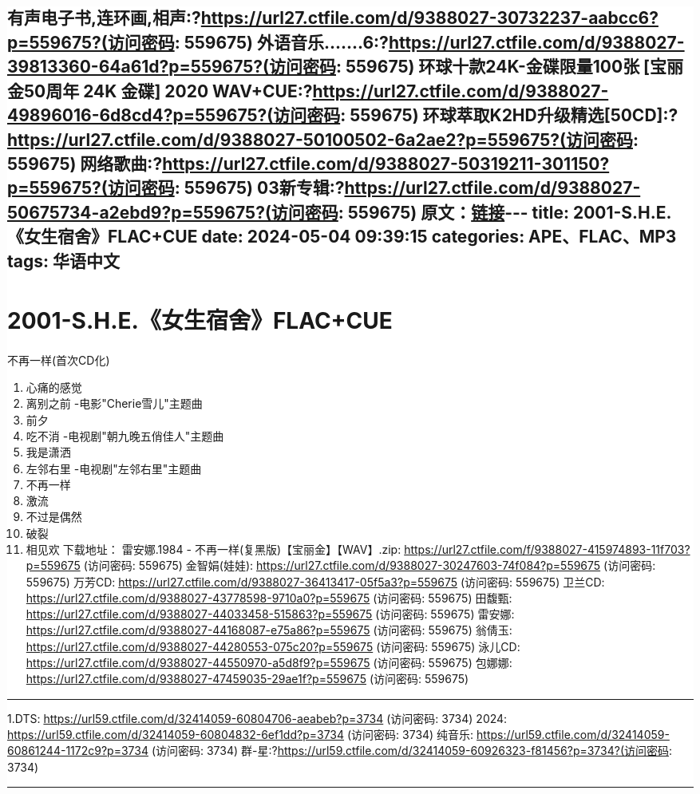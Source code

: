 有声电子书,连环画,相声:?https://url27.ctfile.com/d/9388027-30732237-aabcc6?p=559675?(访问密码:
559675)
外语音乐.......6:?https://url27.ctfile.com/d/9388027-39813360-64a61d?p=559675?(访问密码:
559675)
环球十款24K-金碟限量100张 [宝丽金50周年 24K 金碟] 2020 WAV+CUE:?https://url27.ctfile.com/d/9388027-49896016-6d8cd4?p=559675?(访问密码:
559675)
环球萃取K2HD升级精选[50CD]:?https://url27.ctfile.com/d/9388027-50100502-6a2ae2?p=559675?(访问密码:
559675)
网络歌曲:?https://url27.ctfile.com/d/9388027-50319211-301150?p=559675?(访问密码:
559675)
03新专辑:?https://url27.ctfile.com/d/9388027-50675734-a2ebd9?p=559675?(访问密码:
559675)
原文：[链接](https://blog.sina.com.cn/s/blog_1647c7e76010315hf.html)---
title: 2001-S.H.E.《女生宿舍》FLAC+CUE
date: 2024-05-04 09:39:15
categories: APE、FLAC、MP3
tags: 华语中文
---
# 2001-S.H.E.《女生宿舍》FLAC+CUE

不再一样(首次CD化)
01. 心痛的感觉
02. 离别之前 -电影"Cherie雪儿"主题曲
03. 前夕
04. 吃不消 -电视剧"朝九晚五俏佳人"主题曲
05. 我是潇洒
06. 左邻右里 -电视剧"左邻右里"主题曲
07. 不再一样
08. 激流
09. 不过是偶然
10. 破裂
11. 相见欢
下载地址：
雷安娜.1984 - 不再一样(复黑版)【宝丽金】【WAV】.zip: https://url27.ctfile.com/f/9388027-415974893-11f703?p=559675
(访问密码: 559675)
金智娟(娃娃): https://url27.ctfile.com/d/9388027-30247603-74f084?p=559675
(访问密码: 559675)
万芳CD: https://url27.ctfile.com/d/9388027-36413417-05f5a3?p=559675
(访问密码: 559675)
卫兰CD: https://url27.ctfile.com/d/9388027-43778598-9710a0?p=559675
(访问密码: 559675)
田馥甄: https://url27.ctfile.com/d/9388027-44033458-515863?p=559675
(访问密码: 559675)
雷安娜: https://url27.ctfile.com/d/9388027-44168087-e75a86?p=559675
(访问密码: 559675)
翁倩玉: https://url27.ctfile.com/d/9388027-44280553-075c20?p=559675
(访问密码: 559675)
泳儿CD: https://url27.ctfile.com/d/9388027-44550970-a5d8f9?p=559675
(访问密码: 559675)
包娜娜: https://url27.ctfile.com/d/9388027-47459035-29ae1f?p=559675
(访问密码: 559675)
*********************************************************************************************
1.DTS: https://url59.ctfile.com/d/32414059-60804706-aeabeb?p=3734
(访问密码: 3734)
2024: https://url59.ctfile.com/d/32414059-60804832-6ef1dd?p=3734
(访问密码: 3734)
纯音乐: https://url59.ctfile.com/d/32414059-60861244-1172c9?p=3734
(访问密码: 3734)
群-星:?https://url59.ctfile.com/d/32414059-60926323-f81456?p=3734?(访问密码:
3734)
*****************************************************
